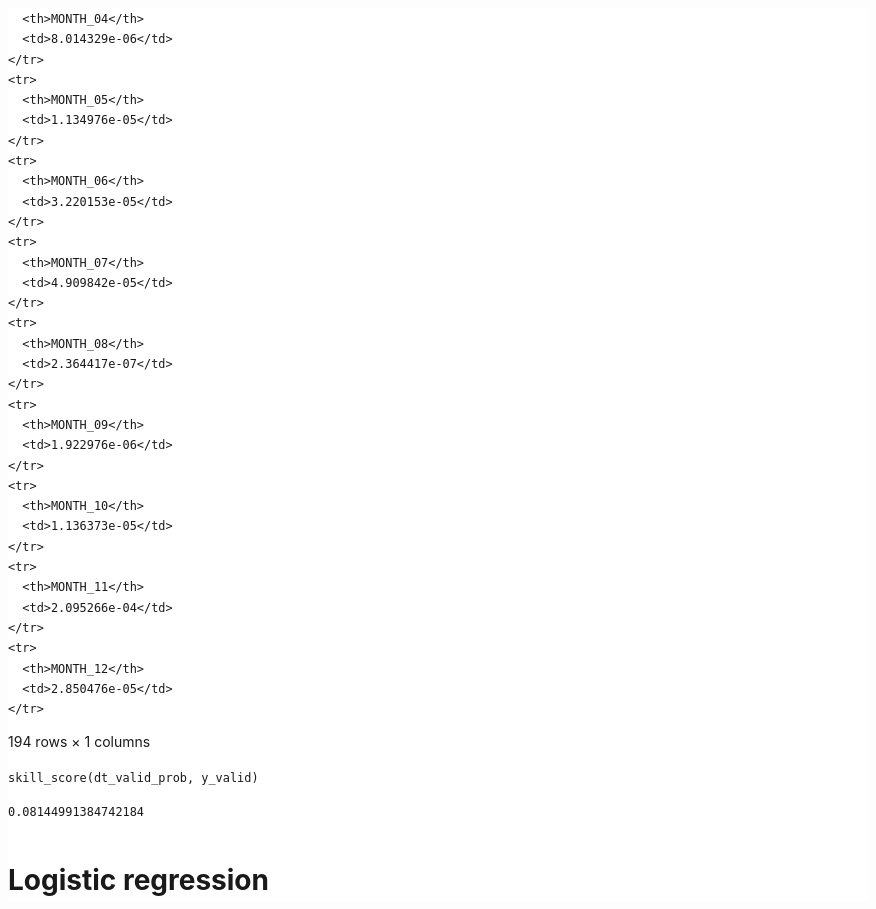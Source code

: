       <th>MONTH_04</th>
      <td>8.014329e-06</td>
    </tr>
    <tr>
      <th>MONTH_05</th>
      <td>1.134976e-05</td>
    </tr>
    <tr>
      <th>MONTH_06</th>
      <td>3.220153e-05</td>
    </tr>
    <tr>
      <th>MONTH_07</th>
      <td>4.909842e-05</td>
    </tr>
    <tr>
      <th>MONTH_08</th>
      <td>2.364417e-07</td>
    </tr>
    <tr>
      <th>MONTH_09</th>
      <td>1.922976e-06</td>
    </tr>
    <tr>
      <th>MONTH_10</th>
      <td>1.136373e-05</td>
    </tr>
    <tr>
      <th>MONTH_11</th>
      <td>2.095266e-04</td>
    </tr>
    <tr>
      <th>MONTH_12</th>
      <td>2.850476e-05</td>
    </tr>
  </tbody>
</table>
<p>194 rows × 1 columns</p>
</div>




```python
skill_score(dt_valid_prob, y_valid)
```




    0.08144991384742184



# Logistic regression
